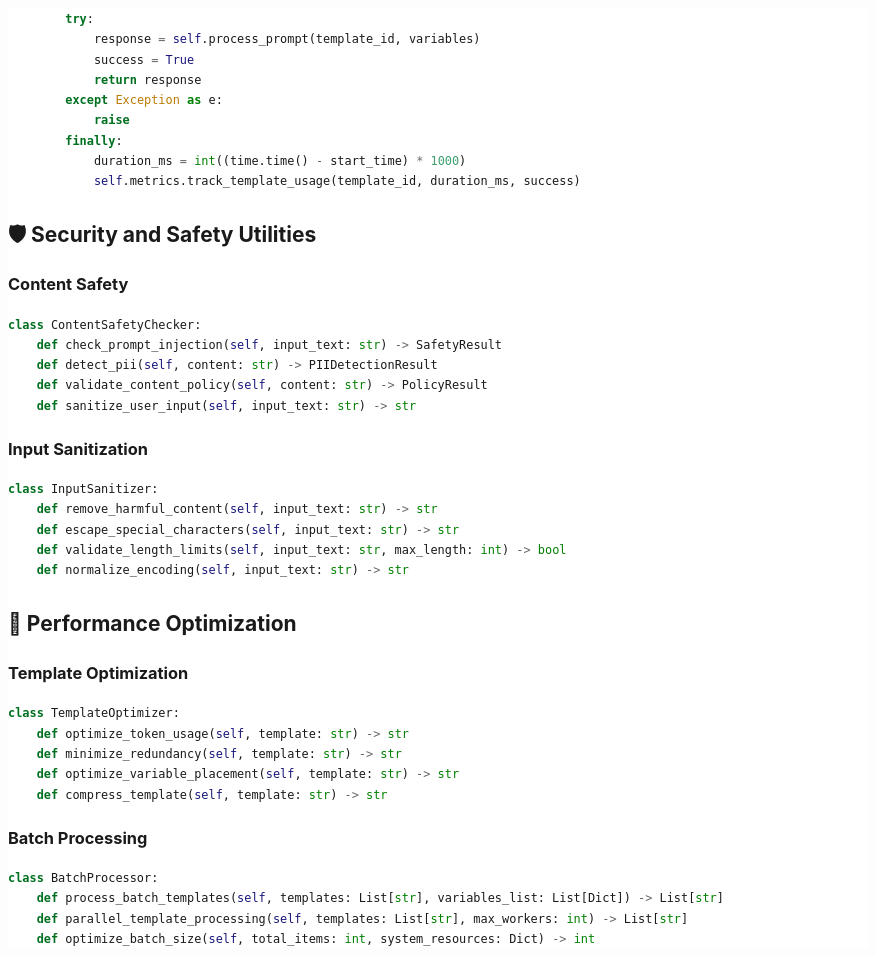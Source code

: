 ```python
        try:
            response = self.process_prompt(template_id, variables)
            success = True
            return response
        except Exception as e:
            raise
        finally:
            duration_ms = int((time.time() - start_time) * 1000)
            self.metrics.track_template_usage(template_id, duration_ms, success)
```

## 🛡️ Security and Safety Utilities

### **Content Safety**
```python
class ContentSafetyChecker:
    def check_prompt_injection(self, input_text: str) -> SafetyResult
    def detect_pii(self, content: str) -> PIIDetectionResult
    def validate_content_policy(self, content: str) -> PolicyResult
    def sanitize_user_input(self, input_text: str) -> str
```

### **Input Sanitization**
```python
class InputSanitizer:
    def remove_harmful_content(self, input_text: str) -> str
    def escape_special_characters(self, input_text: str) -> str
    def validate_length_limits(self, input_text: str, max_length: int) -> bool
    def normalize_encoding(self, input_text: str) -> str
```

## 🎯 Performance Optimization

### **Template Optimization**
```python
class TemplateOptimizer:
    def optimize_token_usage(self, template: str) -> str
    def minimize_redundancy(self, template: str) -> str
    def optimize_variable_placement(self, template: str) -> str
    def compress_template(self, template: str) -> str
```

### **Batch Processing**
```python
class BatchProcessor:
    def process_batch_templates(self, templates: List[str], variables_list: List[Dict]) -> List[str]
    def parallel_template_processing(self, templates: List[str], max_workers: int) -> List[str]
    def optimize_batch_size(self, total_items: int, system_resources: Dict) -> int
```

